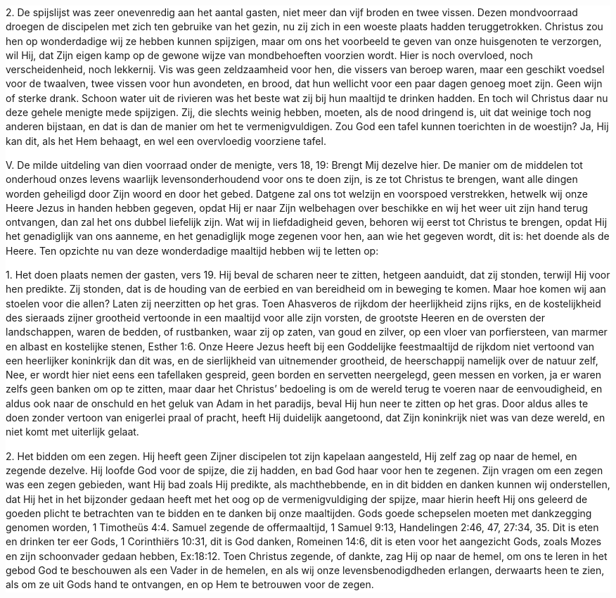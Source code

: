 2\. De spijslijst was zeer onevenredig aan het aantal gasten, niet meer dan vijf broden en twee vissen. Dezen mondvoorraad droegen de discipelen met zich ten gebruike van het gezin, nu zij zich in een woeste plaats hadden teruggetrokken. Christus zou hen op wonderdadige wij ze hebben kunnen spijzigen, maar om ons het voorbeeld te geven van onze huisgenoten te verzorgen, wil Hij, dat Zijn eigen kamp op de gewone wijze van mondbehoeften voorzien wordt. Hier is noch overvloed, noch verscheidenheid, noch lekkernij. Vis was geen zeldzaamheid voor hen, die vissers van beroep waren, maar een geschikt voedsel voor de twaalven, twee vissen voor hun avondeten, en brood, dat hun wellicht voor een paar dagen genoeg moet zijn. Geen wijn of sterke drank. Schoon water uit de rivieren was het beste wat zij bij hun maaltijd te drinken hadden. En toch wil Christus daar nu deze gehele menigte mede spijzigen. Zij, die slechts weinig hebben, moeten, als de nood dringend is, uit dat weinige toch nog anderen bijstaan, en dat is dan de manier om het te vermenigvuldigen. Zou God een tafel kunnen toerichten in de woestijn? Ja, Hij kan dit, als het Hem behaagt, en wel een overvloedig voorziene tafel. 

V. De milde uitdeling van dien voorraad onder de menigte, vers 18, 19: Brengt Mij dezelve hier. De manier om de middelen tot onderhoud onzes levens waarlijk levensonderhoudend voor ons te doen zijn, is ze tot Christus te brengen, want alle dingen worden geheiligd door Zijn woord en door het gebed. Datgene zal ons tot welzijn en voorspoed verstrekken, hetwelk wij onze Heere Jezus in handen hebben gegeven, opdat Hij er naar Zijn welbehagen over beschikke en wij het weer uit zijn hand terug ontvangen, dan zal het ons dubbel liefelijk zijn. Wat wij in liefdadigheid geven, behoren wij eerst tot Christus te brengen, opdat Hij het genadiglijk van ons aanneme, en het genadiglijk moge zegenen voor hen, aan wie het gegeven wordt, dit is: het doende als de Heere. 
Ten opzichte nu van deze wonderdadige maaltijd hebben wij te letten op: 

1\. Het doen plaats nemen der gasten, vers 19. Hij beval de scharen neer te zitten, hetgeen aanduidt, dat zij stonden, terwijl Hij voor hen predikte. Zij stonden, dat is de houding van de eerbied en van bereidheid om in beweging te komen. Maar hoe komen wij aan stoelen voor die allen? Laten zij neerzitten op het gras. Toen Ahasveros de rijkdom der heerlijkheid zijns rijks, en de kostelijkheid des sieraads zijner grootheid vertoonde in een maaltijd voor alle zijn vorsten, de grootste Heeren en de oversten der landschappen, waren de bedden, of rustbanken, waar zij op zaten, van goud en zilver, op een vloer van porfiersteen, van marmer en albast en kostelijke stenen, Esther 1:6. Onze Heere Jezus heeft bij een Goddelijke feestmaaltijd de rijkdom niet vertoond van een heerlijker koninkrijk dan dit was, en de sierlijkheid van uitnemender grootheid, de heerschappij namelijk over de natuur zelf, Nee, er wordt hier niet eens een tafellaken gespreid, geen borden en servetten neergelegd, geen messen en vorken, ja er waren zelfs geen banken om op te zitten, maar daar het Christus’ bedoeling is om de wereld terug te voeren naar de eenvoudigheid, en aldus ook naar de onschuld en het geluk van Adam in het paradijs, beval Hij hun neer te zitten op het gras. Door aldus alles te doen zonder vertoon van enigerlei praal of pracht, heeft Hij duidelijk aangetoond, dat Zijn koninkrijk niet was van deze wereld, en niet komt met uiterlijk gelaat. 

2\. Het bidden om een zegen. Hij heeft geen Zijner discipelen tot zijn kapelaan aangesteld, Hij zelf zag op naar de hemel, en zegende dezelve. Hij loofde God voor de spijze, die zij hadden, en bad God haar voor hen te zegenen. Zijn vragen om een zegen was een zegen gebieden, want Hij bad zoals Hij predikte, als machthebbende, en in dit bidden en danken kunnen wij onderstellen, dat Hij het in het bijzonder gedaan heeft met het oog op de vermenigvuldiging der spijze, maar hierin heeft Hij ons geleerd de goeden plicht te betrachten van te bidden en te danken bij onze maaltijden. Gods goede schepselen moeten met dankzegging genomen worden, 1 Timotheüs 4:4. Samuel zegende de offermaaltijd, 1 Samuel 9:13, Handelingen 2:46, 47, 27:34, 35. Dit is eten en drinken ter eer Gods, 1 Corinthiërs 10:31, dit is God danken, Romeinen 14:6, dit is eten voor het aangezicht Gods, zoals Mozes en zijn schoonvader gedaan hebben, Ex:18:12. Toen Christus zegende, of dankte, zag Hij op naar de hemel, om ons te leren in het gebod God te beschouwen als een Vader in de hemelen, en als wij onze levensbenodigdheden erlangen, derwaarts heen te zien, als om ze uit Gods hand te ontvangen, en op Hem te betrouwen voor de zegen. 
